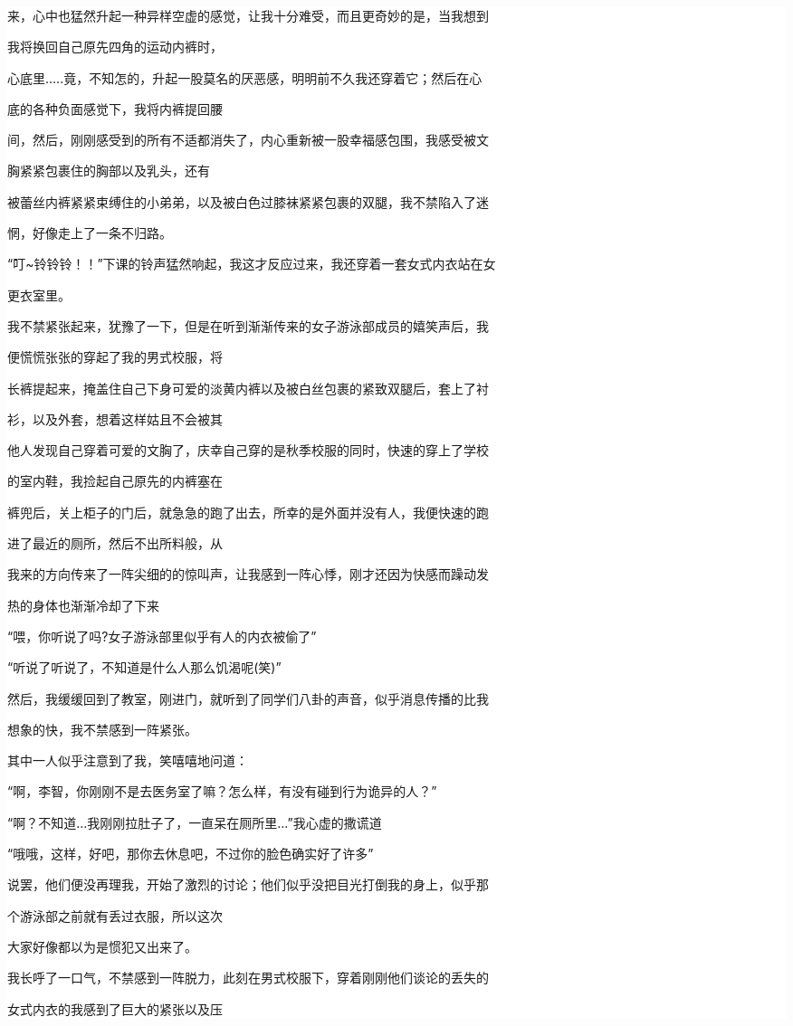 来，心中也猛然升起一种异样空虚的感觉，让我十分难受，而且更奇妙的是，当我想到

我将换回自己原先四角的运动内裤时，

心底里.....竟，不知怎的，升起一股莫名的厌恶感，明明前不久我还穿着它；然后在心

底的各种负面感觉下，我将内裤提回腰

间，然后，刚刚感受到的所有不适都消失了，内心重新被一股幸福感包围，我感受被文

胸紧紧包裹住的胸部以及乳头，还有

被蕾丝内裤紧紧束缚住的小弟弟，以及被白色过膝袜紧紧包裹的双腿，我不禁陷入了迷

惘，好像走上了一条不归路。

“叮~铃铃铃！！”下课的铃声猛然响起，我这才反应过来，我还穿着一套女式内衣站在女

更衣室里。

我不禁紧张起来，犹豫了一下，但是在听到渐渐传来的女子游泳部成员的嬉笑声后，我

便慌慌张张的穿起了我的男式校服，将

长裤提起来，掩盖住自己下身可爱的淡黄内裤以及被白丝包裹的紧致双腿后，套上了衬

衫，以及外套，想着这样姑且不会被其

他人发现自己穿着可爱的文胸了，庆幸自己穿的是秋季校服的同时，快速的穿上了学校

的室内鞋，我捡起自己原先的内裤塞在

裤兜后，关上柜子的门后，就急急的跑了出去，所幸的是外面并没有人，我便快速的跑

进了最近的厕所，然后不出所料般，从

我来的方向传来了一阵尖细的的惊叫声，让我感到一阵心悸，刚才还因为快感而躁动发

热的身体也渐渐冷却了下来

“喂，你听说了吗?女子游泳部里似乎有人的内衣被偷了”

“听说了听说了，不知道是什么人那么饥渴呢(笑)”

然后，我缓缓回到了教室，刚进门，就听到了同学们八卦的声音，似乎消息传播的比我

想象的快，我不禁感到一阵紧张。

其中一人似乎注意到了我，笑嘻嘻地问道：

“啊，李智，你刚刚不是去医务室了嘛？怎么样，有没有碰到行为诡异的人？”

“啊？不知道...我刚刚拉肚子了，一直呆在厕所里...”我心虚的撒谎道

“哦哦，这样，好吧，那你去休息吧，不过你的脸色确实好了许多”

说罢，他们便没再理我，开始了激烈的讨论；他们似乎没把目光打倒我的身上，似乎那

个游泳部之前就有丢过衣服，所以这次

大家好像都以为是惯犯又出来了。

我长呼了一口气，不禁感到一阵脱力，此刻在男式校服下，穿着刚刚他们谈论的丢失的

女式内衣的我感到了巨大的紧张以及压
